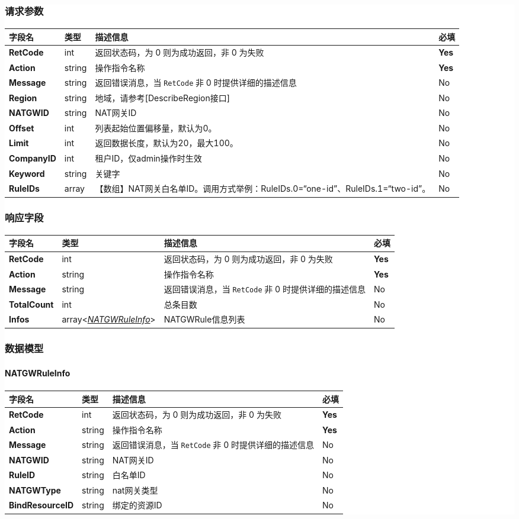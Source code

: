 ### 请求参数



    
    
| 字段名 | 类型 | 描述信息 | 必填 |
|:---|:---|:---|:---|
| **RetCode** | int | 返回状态码，为 0 则为成功返回，非 0 为失败 | **Yes** |
| **Action** | string | 操作指令名称 | **Yes** |
| **Message** | string | 返回错误消息，当 `RetCode` 非 0 时提供详细的描述信息 | No |
| **Region** | string | 地域，请参考[DescribeRegion接口] | No |
| **NATGWID** | string | NAT网关ID | No |
| **Offset** | int | 列表起始位置偏移量，默认为0。 | No |
| **Limit** | int | 返回数据长度，默认为20，最大100。 | No |
| **CompanyID** | int | 租户ID，仅admin操作时生效 | No |
| **Keyword** | string | 关键字 | No |
| **RuleIDs** | array<string> | 【数组】NAT网关白名单ID。调用方式举例：RuleIDs.0=“one-id”、RuleIDs.1=“two-id”。 | No |

### 响应字段



    
    
| 字段名 | 类型 | 描述信息 | 必填 |
|:---|:---|:---|:---|
| **RetCode** | int | 返回状态码，为 0 则为成功返回，非 0 为失败 | **Yes** |
| **Action** | string | 操作指令名称 | **Yes** |
| **Message** | string | 返回错误消息，当 `RetCode` 非 0 时提供详细的描述信息 | No |
| **TotalCount** | int | 总条目数 | No |
| **Infos** | array<[*NATGWRuleInfo*](#NATGWRuleInfo)> | NATGWRule信息列表 | No |



### 数据模型


    

    

    
#### NATGWRuleInfo

    
    
| 字段名 | 类型 | 描述信息 | 必填 |
|:---|:---|:---|:---|
| **RetCode** | int | 返回状态码，为 0 则为成功返回，非 0 为失败 | **Yes** |
| **Action** | string | 操作指令名称 | **Yes** |
| **Message** | string | 返回错误消息，当 `RetCode` 非 0 时提供详细的描述信息 | No |
| **NATGWID** | string | NAT网关ID | No |
| **RuleID** | string | 白名单ID | No |
| **NATGWType** | string | nat网关类型 | No |
| **BindResourceID** | string | 绑定的资源ID | No |